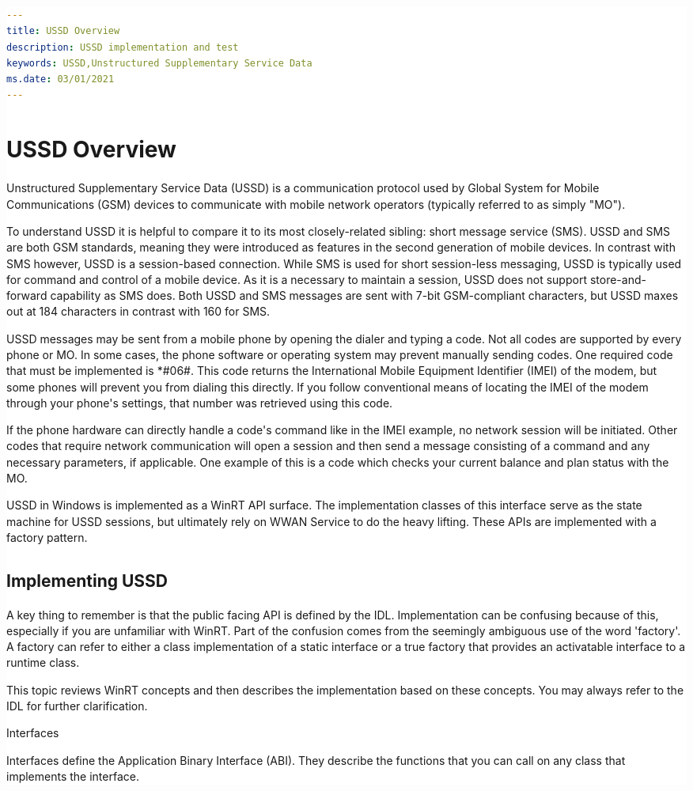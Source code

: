 ```yaml
---
title: USSD Overview
description: USSD implementation and test
keywords: USSD,Unstructured Supplementary Service Data 
ms.date: 03/01/2021
---
```

# USSD Overview

Unstructured Supplementary Service Data (USSD) is a communication protocol used by Global System for Mobile Communications (GSM) devices to communicate with mobile network operators (typically referred to as simply "MO").

To understand USSD it is helpful to compare it to its most closely-related sibling: short message service (SMS). USSD and SMS are both GSM standards, meaning they were introduced as features in the second generation of mobile devices. In contrast with SMS however, USSD is a session-based connection. While SMS is used for short session-less messaging, USSD is typically used for command and control of a mobile device. As it is a necessary to maintain a session, USSD does not support store-and-forward capability as SMS does. Both USSD and SMS messages are sent with 7-bit GSM-compliant characters, but USSD maxes out at 184 characters in contrast with 160 for SMS.

USSD messages may be sent from a mobile phone by opening the dialer and typing a code. Not all codes are supported by every phone or MO. In some cases, the phone software or operating system may prevent manually sending codes. One required code that must be implemented is *#06#. This code returns the International Mobile Equipment Identifier (IMEI) of the modem, but some phones will prevent you from dialing this directly. If you follow conventional means of locating the IMEI of the modem through your phone's settings, that number was retrieved using this code.

If the phone hardware can directly handle a code's command like in the IMEI example, no network session will be initiated. Other codes that require network communication will open a session and then send a message consisting of a command and any necessary parameters, if applicable. One example of this is a code which checks your current balance and plan status with the MO. 

USSD in Windows is implemented as a WinRT API surface. The implementation classes of this interface serve as the state machine for USSD sessions, but ultimately rely on WWAN Service to do the heavy lifting. These APIs are implemented with a factory pattern.


## Implementing USSD
A key thing to remember is that the public facing API is defined by the IDL. Implementation can be confusing because of this, especially if you are unfamiliar with WinRT. Part of the confusion comes from the seemingly ambiguous use of the word 'factory'. A factory can refer to either a class implementation of a static interface or a true factory that provides an activatable interface to a runtime class.

This topic reviews WinRT concepts and then describes the implementation based on these concepts. You may always refer to the IDL for further clarification.

Interfaces

Interfaces define the Application Binary Interface (ABI). They describe the functions that you can call on any class that implements the interface.
